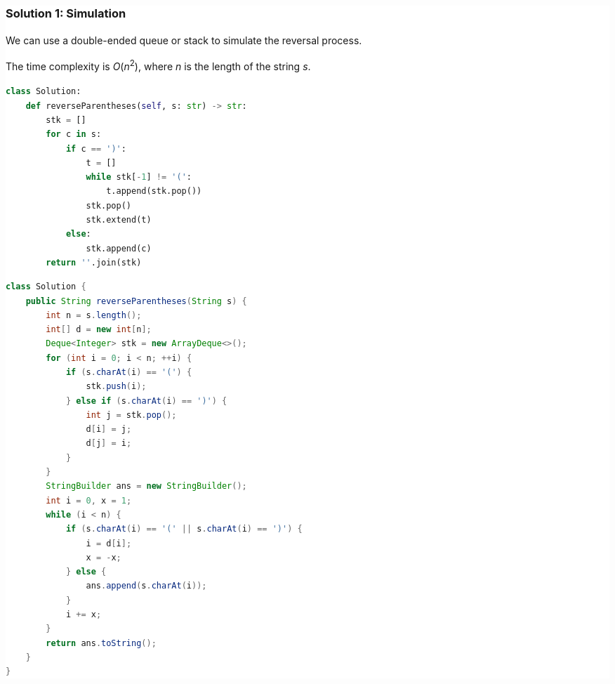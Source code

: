 ### Solution 1: Simulation

We can use a double-ended queue or stack to simulate the reversal process.

The time complexity is $O(n^2)$, where $n$ is the length of the string $s$.



```python
class Solution:
    def reverseParentheses(self, s: str) -> str:
        stk = []
        for c in s:
            if c == ')':
                t = []
                while stk[-1] != '(':
                    t.append(stk.pop())
                stk.pop()
                stk.extend(t)
            else:
                stk.append(c)
        return ''.join(stk)
```

```java
class Solution {
    public String reverseParentheses(String s) {
        int n = s.length();
        int[] d = new int[n];
        Deque<Integer> stk = new ArrayDeque<>();
        for (int i = 0; i < n; ++i) {
            if (s.charAt(i) == '(') {
                stk.push(i);
            } else if (s.charAt(i) == ')') {
                int j = stk.pop();
                d[i] = j;
                d[j] = i;
            }
        }
        StringBuilder ans = new StringBuilder();
        int i = 0, x = 1;
        while (i < n) {
            if (s.charAt(i) == '(' || s.charAt(i) == ')') {
                i = d[i];
                x = -x;
            } else {
                ans.append(s.charAt(i));
            }
            i += x;
        }
        return ans.toString();
    }
}
```
